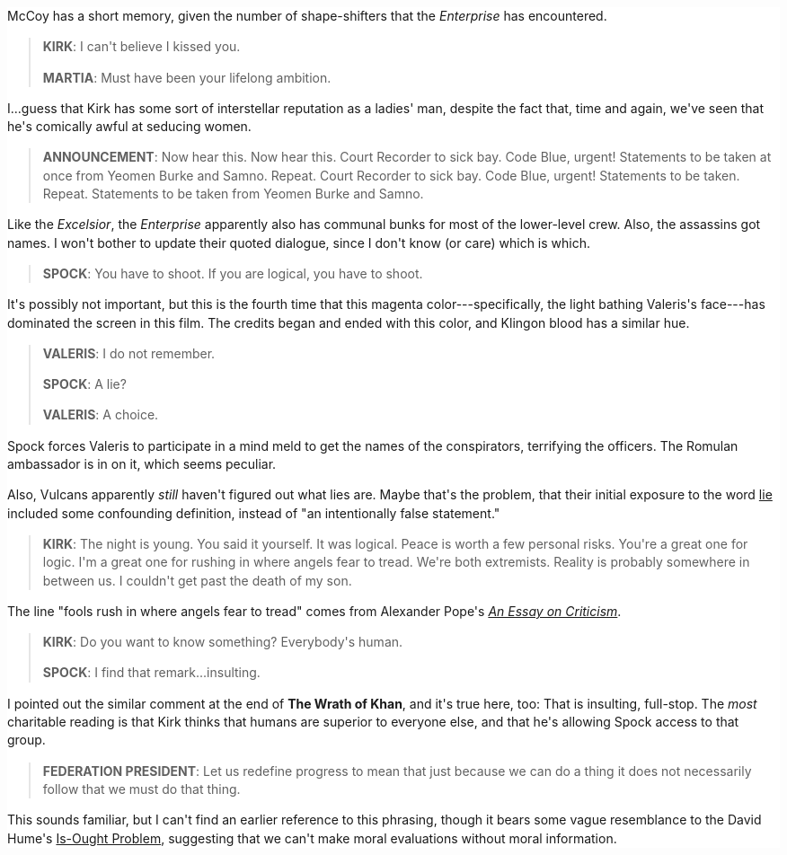 McCoy has a short memory, given the number of shape-shifters that the *Enterprise* has encountered.

 > **KIRK**: I can't believe I kissed you.
 >
 > **MARTIA**: Must have been your lifelong ambition.

I...guess that Kirk has some sort of interstellar reputation as a ladies' man, despite the fact that, time and again, we've seen that he's comically awful at seducing women.

 > **ANNOUNCEMENT**: Now hear this. Now hear this. Court Recorder to sick bay. Code Blue, urgent! Statements to be taken at once from Yeomen Burke and Samno. Repeat. Court Recorder to sick bay. Code Blue, urgent! Statements to be taken. Repeat. Statements to be taken from Yeomen Burke and Samno.

Like the *Excelsior*, the *Enterprise* apparently also has communal bunks for most of the lower-level crew.  Also, the assassins got names.  I won't bother to update their quoted dialogue, since I don't know (or care) which is which.

 > **SPOCK**: You have to shoot. If you are logical, you have to shoot.

It's possibly not important, but this is the fourth time that this magenta color---specifically, the light bathing Valeris's face---has dominated the screen in this film.  The credits began and ended with this color, and Klingon blood has a similar hue.

 > **VALERIS**: I do not remember.
 >
 > **SPOCK**: A lie?
 >
 > **VALERIS**: A choice.

Spock forces Valeris to participate in a mind meld to get the names of the conspirators, terrifying the officers.  The Romulan ambassador is in on it, which seems peculiar.

Also, Vulcans apparently *still* haven't figured out what lies are.  Maybe that's the problem, that their initial exposure to the word [lie](https://en.wiktionary.org/wiki/lie#Noun_2) included some confounding definition, instead of "an intentionally false statement."

 > **KIRK**: The night is young. You said it yourself. It was logical. Peace is worth a few personal risks. You're a great one for logic. I'm a great one for rushing in where angels fear to tread. We're both extremists. Reality is probably somewhere in between us. I couldn't get past the death of my son.

The line "fools rush in where angels fear to tread" comes from Alexander Pope's [*An Essay on Criticism*](https://en.wikipedia.org/wiki/An_Essay_on_Criticism).

 > **KIRK**: Do you want to know something? Everybody's human.
 >
 > **SPOCK**: I find that remark...insulting.

I pointed out the similar comment at the end of **The Wrath of Khan**, and it's true here, too:  That is insulting, full-stop.  The *most* charitable reading is that Kirk thinks that humans are superior to everyone else, and that he's allowing Spock access to that group.

 > **FEDERATION PRESIDENT**: Let us redefine progress to mean that just because we can do a thing it does not necessarily follow that we must do that thing.

This sounds familiar, but I can't find an earlier reference to this phrasing, though it bears some vague resemblance to the David Hume's [Is-Ought Problem](https://en.wikipedia.org/wiki/Is%E2%80%93ought_problem), suggesting that we can't make moral evaluations without moral information.
